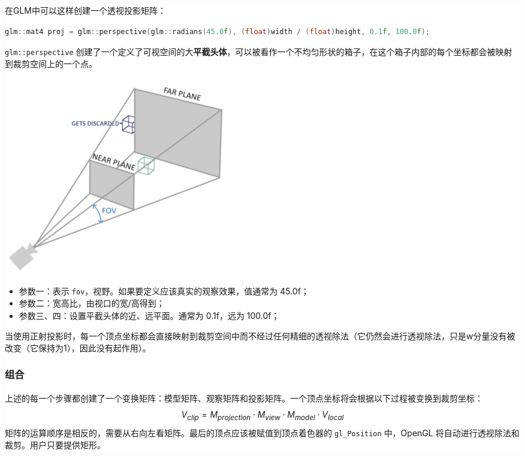 在GLM中可以这样创建一个透视投影矩阵：

````c++
glm::mat4 proj = glm::perspective(glm::radians(45.0f), (float)width / (float)height, 0.1f, 100.0f);
````

`glm::perspective` 创建了一个定义了可视空间的大**平截头体**，可以被看作一个不均匀形状的箱子，在这个箱子内部的每个坐标都会被映射到裁剪空间上的一个点。

<img src="pics/8-坐标系统.assets/image-20230118234122868.png" alt="image-20230118234122868" style="zoom:50%;" />

- 参数一：表示 `fov`，视野。如果要定义应该真实的观察效果，值通常为 45.0f；
- 参数二：宽高比，由视口的宽/高得到；
- 参数三、四：设置平截头体的近、远平面。通常为 0.1f，远为 100.0f；

当使用正射投影时，每一个顶点坐标都会直接映射到裁剪空间中而不经过任何精细的透视除法（它仍然会进行透视除法，只是w分量没有被改变（它保持为1），因此没有起作用）。

### 组合

上述的每一个步骤都创建了一个变换矩阵：模型矩阵、观察矩阵和投影矩阵。一个顶点坐标将会根据以下过程被变换到裁剪坐标：
$$
V_{clip} = M_{projection} \cdot M_{view} \cdot M_{model} \cdot V_{local}
$$
矩阵的运算顺序是相反的，需要从右向左看矩阵。最后的顶点应该被赋值到顶点着色器的 `gl_Position` 中，OpenGL 将自动进行透视除法和裁剪。用户只要提供矩形。
